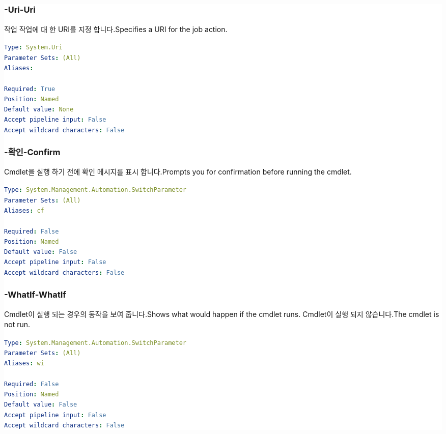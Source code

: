 ### <span data-ttu-id="cafbb-170">-Uri</span><span class="sxs-lookup"><span data-stu-id="cafbb-170">-Uri</span></span>
<span data-ttu-id="cafbb-171">작업 작업에 대 한 URI를 지정 합니다.</span><span class="sxs-lookup"><span data-stu-id="cafbb-171">Specifies a URI for the job action.</span></span>

```yaml
Type: System.Uri
Parameter Sets: (All)
Aliases:

Required: True
Position: Named
Default value: None
Accept pipeline input: False
Accept wildcard characters: False
```

### <span data-ttu-id="cafbb-172">-확인</span><span class="sxs-lookup"><span data-stu-id="cafbb-172">-Confirm</span></span>
<span data-ttu-id="cafbb-173">Cmdlet을 실행 하기 전에 확인 메시지를 표시 합니다.</span><span class="sxs-lookup"><span data-stu-id="cafbb-173">Prompts you for confirmation before running the cmdlet.</span></span>

```yaml
Type: System.Management.Automation.SwitchParameter
Parameter Sets: (All)
Aliases: cf

Required: False
Position: Named
Default value: False
Accept pipeline input: False
Accept wildcard characters: False
```

### <span data-ttu-id="cafbb-174">-WhatIf</span><span class="sxs-lookup"><span data-stu-id="cafbb-174">-WhatIf</span></span>
<span data-ttu-id="cafbb-175">Cmdlet이 실행 되는 경우의 동작을 보여 줍니다.</span><span class="sxs-lookup"><span data-stu-id="cafbb-175">Shows what would happen if the cmdlet runs.</span></span>
<span data-ttu-id="cafbb-176">Cmdlet이 실행 되지 않습니다.</span><span class="sxs-lookup"><span data-stu-id="cafbb-176">The cmdlet is not run.</span></span>

```yaml
Type: System.Management.Automation.SwitchParameter
Parameter Sets: (All)
Aliases: wi

Required: False
Position: Named
Default value: False
Accept pipeline input: False
Accept wildcard characters: False
```
